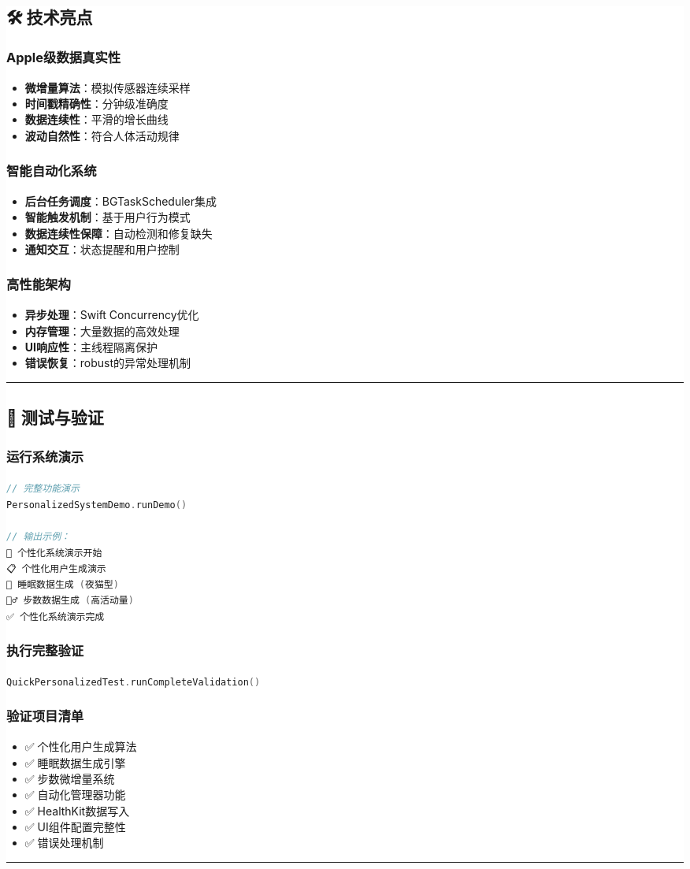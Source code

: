 
## 🛠️ **技术亮点**

### **Apple级数据真实性**
- **微增量算法**：模拟传感器连续采样
- **时间戳精确性**：分钟级准确度
- **数据连续性**：平滑的增长曲线
- **波动自然性**：符合人体活动规律

### **智能自动化系统**
- **后台任务调度**：BGTaskScheduler集成
- **智能触发机制**：基于用户行为模式
- **数据连续性保障**：自动检测和修复缺失
- **通知交互**：状态提醒和用户控制

### **高性能架构**
- **异步处理**：Swift Concurrency优化
- **内存管理**：大量数据的高效处理
- **UI响应性**：主线程隔离保护
- **错误恢复**：robust的异常处理机制

---

## 🧪 **测试与验证**

### **运行系统演示**
```swift
// 完整功能演示
PersonalizedSystemDemo.runDemo()

// 输出示例：
🎯 个性化系统演示开始
📋 个性化用户生成演示
🌙 睡眠数据生成 (夜猫型)
🚶‍♂️ 步数数据生成 (高活动量)
✅ 个性化系统演示完成
```

### **执行完整验证**
```swift
QuickPersonalizedTest.runCompleteValidation()
```

### **验证项目清单**
- ✅ 个性化用户生成算法
- ✅ 睡眠数据生成引擎
- ✅ 步数微增量系统
- ✅ 自动化管理器功能
- ✅ HealthKit数据写入
- ✅ UI组件配置完整性
- ✅ 错误处理机制

---